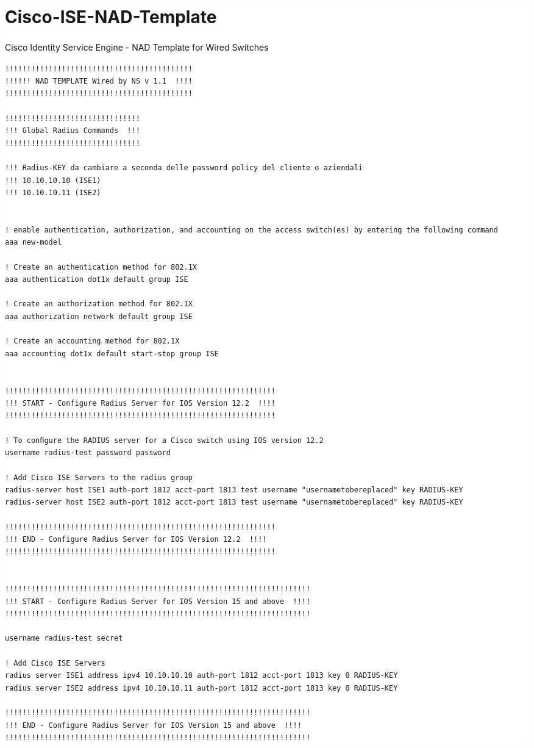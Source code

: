 # Cisco-ISE-NAD-Template
Cisco Identity Service Engine - NAD Template for Wired Switches

```
!!!!!!!!!!!!!!!!!!!!!!!!!!!!!!!!!!!!!!!!!!!
!!!!!! NAD TEMPLATE Wired by NS v 1.1  !!!!
!!!!!!!!!!!!!!!!!!!!!!!!!!!!!!!!!!!!!!!!!!!

!!!!!!!!!!!!!!!!!!!!!!!!!!!!!!!
!!! Global Radius Commands  !!!
!!!!!!!!!!!!!!!!!!!!!!!!!!!!!!!

!!! Radius-KEY da cambiare a seconda delle password policy del cliente o aziendali
!!! 10.10.10.10 (ISE1)
!!! 10.10.10.11 (ISE2)


! enable authentication, authorization, and accounting on the access switch(es) by entering the following command
aaa new-model

! Create an authentication method for 802.1X
aaa authentication dot1x default group ISE

! Create an authorization method for 802.1X
aaa authorization network default group ISE

! Create an accounting method for 802.1X
aaa accounting dot1x default start-stop group ISE


!!!!!!!!!!!!!!!!!!!!!!!!!!!!!!!!!!!!!!!!!!!!!!!!!!!!!!!!!!!!!!
!!! START - Configure Radius Server for IOS Version 12.2  !!!!
!!!!!!!!!!!!!!!!!!!!!!!!!!!!!!!!!!!!!!!!!!!!!!!!!!!!!!!!!!!!!!

! To conﬁgure the RADIUS server for a Cisco switch using IOS version 12.2
username radius-test password password

! Add Cisco ISE Servers to the radius group
radius-server host ISE1 auth-port 1812 acct-port 1813 test username "usernametobereplaced" key RADIUS-KEY
radius-server host ISE2 auth-port 1812 acct-port 1813 test username "usernametobereplaced" key RADIUS-KEY

!!!!!!!!!!!!!!!!!!!!!!!!!!!!!!!!!!!!!!!!!!!!!!!!!!!!!!!!!!!!!!
!!! END - Configure Radius Server for IOS Version 12.2  !!!!
!!!!!!!!!!!!!!!!!!!!!!!!!!!!!!!!!!!!!!!!!!!!!!!!!!!!!!!!!!!!!!


!!!!!!!!!!!!!!!!!!!!!!!!!!!!!!!!!!!!!!!!!!!!!!!!!!!!!!!!!!!!!!!!!!!!!!
!!! START - Configure Radius Server for IOS Version 15 and above  !!!!
!!!!!!!!!!!!!!!!!!!!!!!!!!!!!!!!!!!!!!!!!!!!!!!!!!!!!!!!!!!!!!!!!!!!!!

username radius-test secret 

! Add Cisco ISE Servers
radius server ISE1 address ipv4 10.10.10.10 auth-port 1812 acct-port 1813 key 0 RADIUS-KEY
radius server ISE2 address ipv4 10.10.10.11 auth-port 1812 acct-port 1813 key 0 RADIUS-KEY

!!!!!!!!!!!!!!!!!!!!!!!!!!!!!!!!!!!!!!!!!!!!!!!!!!!!!!!!!!!!!!!!!!!!!!
!!! END - Configure Radius Server for IOS Version 15 and above  !!!!
!!!!!!!!!!!!!!!!!!!!!!!!!!!!!!!!!!!!!!!!!!!!!!!!!!!!!!!!!!!!!!!!!!!!!!

```
